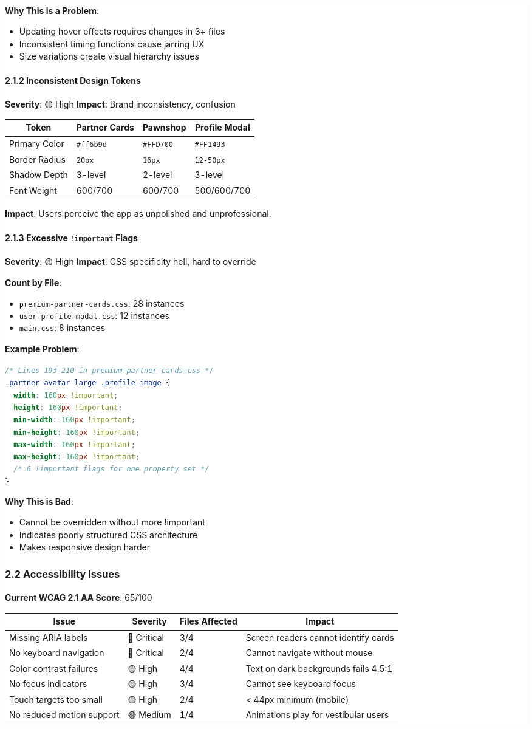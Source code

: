 **Why This is a Problem**:
- Updating hover effects requires changes in 3+ files
- Inconsistent timing functions cause jarring UX
- Size variations create visual hierarchy issues

#### 2.1.2 Inconsistent Design Tokens
**Severity**: 🟡 High
**Impact**: Brand inconsistency, confusion

| Token | Partner Cards | Pawnshop | Profile Modal |
|-------|---------------|----------|---------------|
| Primary Color | `#ff6b9d` | `#FFD700` | `#FF1493` |
| Border Radius | `20px` | `16px` | `12-50px` |
| Shadow Depth | 3-level | 2-level | 3-level |
| Font Weight | 600/700 | 600/700 | 500/600/700 |

**Impact**: Users perceive the app as unpolished and unprofessional.

#### 2.1.3 Excessive `!important` Flags
**Severity**: 🟡 High
**Impact**: CSS specificity hell, hard to override

**Count by File**:
- `premium-partner-cards.css`: 28 instances
- `user-profile-modal.css`: 12 instances
- `main.css`: 8 instances

**Example Problem**:
```css
/* Lines 193-210 in premium-partner-cards.css */
.partner-avatar-large .profile-image {
  width: 160px !important;
  height: 160px !important;
  min-width: 160px !important;
  min-height: 160px !important;
  max-width: 160px !important;
  max-height: 160px !important;
  /* 6 !important flags for one property set */
}
```

**Why This is Bad**:
- Cannot be overridden without more !important
- Indicates poorly structured CSS architecture
- Makes responsive design harder

### 2.2 Accessibility Issues

**Current WCAG 2.1 AA Score**: 65/100

| Issue | Severity | Files Affected | Impact |
|-------|----------|----------------|--------|
| Missing ARIA labels | 🔴 Critical | 3/4 | Screen readers cannot identify cards |
| No keyboard navigation | 🔴 Critical | 2/4 | Cannot navigate without mouse |
| Color contrast failures | 🟡 High | 4/4 | Text on dark backgrounds fails 4.5:1 |
| No focus indicators | 🟡 High | 3/4 | Cannot see keyboard focus |
| Touch targets too small | 🟡 High | 2/4 | < 44px minimum (mobile) |
| No reduced motion support | 🟢 Medium | 1/4 | Animations play for vestibular users |
